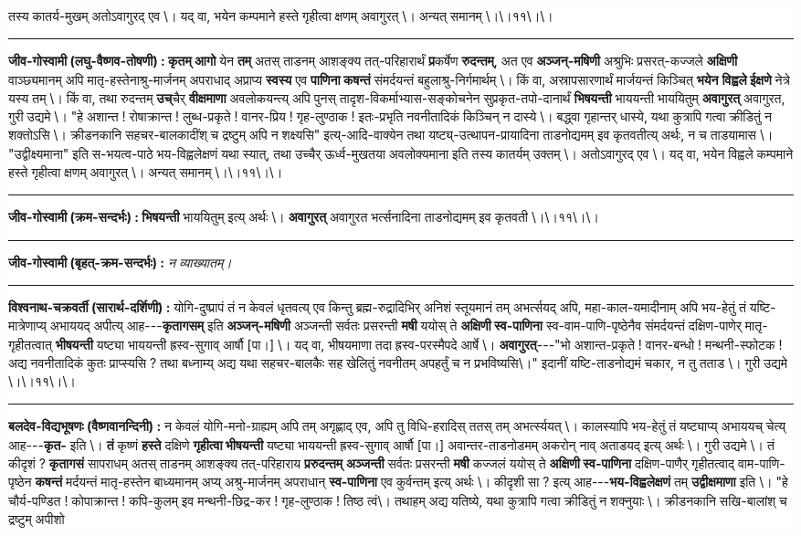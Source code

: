 तस्य कातर्य-मुखम् अतोऽवागुरद् एव \। यद् वा, भयेन कम्पमाने हस्ते
गृहीत्वा क्षणम् अवागुरत् \। अन्यत् समानम् \।\।११\।\।

---------------------------------------------------------------------------------------------------------------------

**जीव-गोस्वामी (लघु-वैष्णव-तोषणी) : कृतम् आगो** येन **तम्** अतस्
ताडनम् आशङ्क्य तत्-परिहारार्थं **प्र**कर्षेण **रुदन्तम्**, अत एव
**अञ्जन्-मषिणी** अश्रुभिः प्रसरत्-कज्जले **अक्षिणी** वाञ्छ्यमानम् अपि
मातृ-हस्तेनाश्रु-मार्जनम् अपराधाद् अप्राप्य **स्वस्य** एव **पाणिना
कषन्तं** संमर्दयन्तं बहुलाश्रु-निर्गमार्थम् \। किं वा,
अस्रापसारणार्थं मार्जयन्तं किञ्चित् **भयेन** **विह्वले ईक्षणे**
नेत्रे यस्य तम् \। किं वा, तथा रुदन्तम् **उच्**चैर् **वीक्षमाणा**
अवलोकयन्त्य् अपि पुनस् तादृश-विकर्माभ्यास-सङ्कोचनेन
सुप्रकृत-तपो-दानार्थं **भिषयन्ती** भाययन्ती भाययितुम्
**अवागुरत्** अवागुरत, गुरी उद्यमे \। \"हे अशान्त ! रोषाक्रान्त !
लुब्ध-प्रकृते ! वानर-प्रिय ! गृह-लुण्ठाक ! इतः-प्रभृति
नवनीतादिकं किञ्चिन् न दास्ये \। बद्ध्वा गृहान्तर् धास्ये, यथा कुत्रापि
गत्वा क्रीडितुं न शक्तोऽसि \। क्रीडनकानि सहचर-बालकादींश् च द्रष्टुम्
अपि न शक्ष्यसि\" इत्य्-आदि-वाक्येन तथा यष्ट्य्-उत्थापन-प्रायादिना
ताडनोद्यमम् इव कृतवतीत्य् अर्थः, न च ताडयामास \। \"उद्वीक्ष्यमाना\"
इति स-भयत्व-पाठे भय-विह्वलेक्षणं यथा स्यात्, तथा उच्चैर्
ऊर्ध्व-मुखतया अवलोक्यमाना इति तस्य कातर्यम् उक्तम् \। अतोऽवागुरद्
एव \। यद् वा, भयेन विह्वले कम्पमाने हस्ते गृहीत्वा क्षणम् अवागुरत्
\। अन्यत् समानम् \।\।११\।\।

---------------------------------------------------------------------------------------------------------------------

**जीव-गोस्वामी (क्रम-सन्दर्भः) : भिषयन्ती** भाययितुम् इत्य् अर्थः
\। **अवागुरत्** अवागुरत भर्त्सनादिना ताडनोद्यमम् इव कृतवती
\।\।११\।\।

---------------------------------------------------------------------------------------------------------------------

**जीव-गोस्वामी (बृहत्-क्रम-सन्दर्भः) :** *न व्याख्यातम्।*

---------------------------------------------------------------------------------------------------------------------

**विश्वनाथ-चक्रवर्ती (सारार्थ-दर्शिणी) :** योगि-दुष्प्रापं तं न
केवलं धृतवत्य् एव किन्तु ब्रह्म-रुद्रादिभिर् अनिशं स्तूयमानं तम्
अभर्त्सयद् अपि, महा-काल-यमादीनाम् अपि भय-हेतुं तं यष्टि-मात्रेणाप्य्
अभाययद् अपीत्य् आह---**कृतागसम्** इति **अञ्जन्-मषिणी** अञ्जन्ती
सर्वतः प्रसरन्ती **मषी** ययोस् ते **अक्षिणी स्व-पाणिना**
स्व-वाम-पाणि-पृष्ठेनैव संमर्दयन्तं दक्षिण-पाणेर् मातृ-गृहीतत्वात्
**भीषयन्ती** यष्ट्या भाययन्ती ह्रस्व-सुगाव् आर्षौ \[पा।\] \। यद् वा,
भीषयमाणा तदा ह्रस्व-परस्मैपदे आर्षे \। **अवागुरत्**---\"भो
अशान्त-प्रकृते ! वानर-बन्धो ! मन्थनी-स्फोटक ! अद्य नवनीतादिकं
कुतः प्राप्स्यसि ? तथा बध्नाम्य् अद्य यथा सहचर-बालकैः सह
खेलितुं नवनीतम् अपहर्तुं च न प्रभविष्यसि\।\" इदानीं
यष्टि-ताडनोद्यमं चकार, न तु तताड \। गुरी उद्यमे \।\।११\।\।

---------------------------------------------------------------------------------------------------------------------

**बलदेव-विद्यभूषणः (वैष्णवानन्दिनी) :** न केवलं
योगि-मनो-ग्राह्यम् अपि तम् अगृह्णाद् एव, अपि तु विधि-हरादिस् ततस् तम्
अभर्त्स्ययत् \। कालस्यापि भय-हेतुं तं यष्ट्याप्य् अभाययच् चेत्य्
आह---**कृत-** इति \। **तं** कृष्णं **हस्ते** दक्षिणे **गृहीत्वा
भीषयन्ती** यष्ट्या भाययन्ती ह्रस्व-सुगाव् आर्षौ \[पा।\]
अवान्तर-ताडनोडमम् अकरोन् नाव् अताडयद् इत्य् अर्थः \। गुरी उद्यमे \।
तं कीदृशं ? **कृतागसं** सापराधम् अतस् ताडनम् आशङ्क्य
तत्-परिहाराय **प्ररुदन्तम्** **अञ्जन्ती** सर्वतः प्रसरन्ती **मषी**
कज्जलं ययोस् ते **अक्षिणी स्व-पाणिना** दक्षिण-पाणैर् गृहीतत्वाद्
वाम-पाणि-पृष्ठेन **कषन्तं** मर्दयन्तं मातृ-हस्तेन बाध्यमानम् अप्य्
अश्रु-मार्जनम् अपराधान् **स्व-पाणिना** एव कुर्वन्तम् इत्य् अर्थः \।
कीदृशी सा ? इत्य् आह---**भय-विह्वलेक्षणं** तम् **उद्वीक्षमाणा** इति \।
\"हे चौर्य-पण्डित ! कोपाक्रान्त ! कपि-कुलम् इव मन्थनी-छिद्र-कर !
गृह-लुण्ठाक ! तिष्ठ त्वं\। तथाहम् अद्य यतिष्ये, यथा कुत्रापि
गत्वा क्रीडितुं न शक्नुयाः \। क्रीडनकानि सखि-बालांश् च द्रष्टुम् अपीशो

[^५३]: सञ्जात-कोपः
[^५४]: भिन्नं
[^५५]: दधि-मण्ड-प्रहरणात्
[^५६]: भीषास्माद् वातः पवते भीषोदेति सूर्यः भीषास्माद् अग्निश् चन्द्रश्
[^५७]: उद्वीक्षमाणा